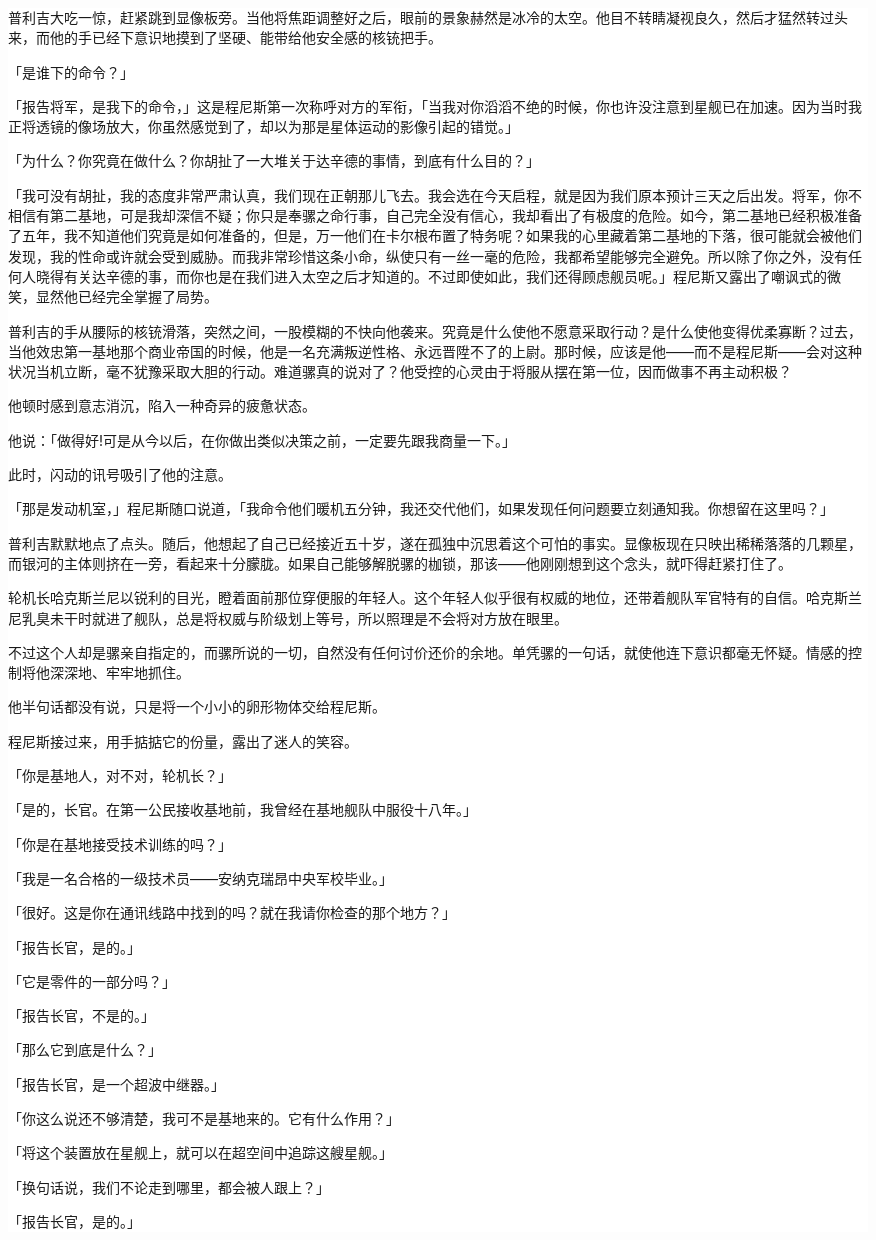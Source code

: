 普利吉大吃一惊，赶紧跳到显像板旁。当他将焦距调整好之后，眼前的景象赫然是冰冷的太空。他目不转睛凝视良久，然后才猛然转过头来，而他的手已经下意识地摸到了坚硬、能带给他安全感的核铳把手。

「是谁下的命令？」

「报告将军，是我下的命令，」这是程尼斯第一次称呼对方的军衔，「当我对你滔滔不绝的时候，你也许没注意到星舰已在加速。因为当时我正将透镜的像场放大，你虽然感觉到了，却以为那是星体运动的影像引起的错觉。」

「为什么？你究竟在做什么？你胡扯了一大堆关于达辛德的事情，到底有什么目的？」

「我可没有胡扯，我的态度非常严肃认真，我们现在正朝那儿飞去。我会选在今天启程，就是因为我们原本预计三天之后出发。将军，你不相信有第二基地，可是我却深信不疑；你只是奉骡之命行事，自己完全没有信心，我却看出了有极度的危险。如今，第二基地已经积极准备了五年，我不知道他们究竟是如何准备的，但是，万一他们在卡尔根布置了特务呢？如果我的心里藏着第二基地的下落，很可能就会被他们发现，我的性命或许就会受到威胁。而我非常珍惜这条小命，纵使只有一丝一毫的危险，我都希望能够完全避免。所以除了你之外，没有任何人晓得有关达辛德的事，而你也是在我们进入太空之后才知道的。不过即使如此，我们还得顾虑舰员呢。」程尼斯又露出了嘲讽式的微笑，显然他已经完全掌握了局势。

普利吉的手从腰际的核铳滑落，突然之间，一股模糊的不快向他袭来。究竟是什么使他不愿意采取行动？是什么使他变得优柔寡断？过去，当他效忠第一基地那个商业帝国的时候，他是一名充满叛逆性格、永远晋陞不了的上尉。那时候，应该是他——而不是程尼斯——会对这种状况当机立断，毫不犹豫采取大胆的行动。难道骡真的说对了？他受控的心灵由于将服从摆在第一位，因而做事不再主动积极？

他顿时感到意志消沉，陷入一种奇异的疲惫状态。

他说：「做得好!可是从今以后，在你做出类似决策之前，一定要先跟我商量一下。」

此时，闪动的讯号吸引了他的注意。

「那是发动机室，」程尼斯随口说道，「我命令他们暖机五分钟，我还交代他们，如果发现任何问题要立刻通知我。你想留在这里吗？」

普利吉默默地点了点头。随后，他想起了自己已经接近五十岁，遂在孤独中沉思着这个可怕的事实。显像板现在只映出稀稀落落的几颗星，而银河的主体则挤在一旁，看起来十分朦胧。如果自己能够解脱骡的枷锁，那该——他刚刚想到这个念头，就吓得赶紧打住了。

轮机长哈克斯兰尼以锐利的目光，瞪着面前那位穿便服的年轻人。这个年轻人似乎很有权威的地位，还带着舰队军官特有的自信。哈克斯兰尼乳臭未干时就进了舰队，总是将权威与阶级划上等号，所以照理是不会将对方放在眼里。

不过这个人却是骡亲自指定的，而骡所说的一切，自然没有任何讨价还价的余地。单凭骡的一句话，就使他连下意识都毫无怀疑。情感的控制将他深深地、牢牢地抓住。

他半句话都没有说，只是将一个小小的卵形物体交给程尼斯。

程尼斯接过来，用手掂掂它的份量，露出了迷人的笑容。

「你是基地人，对不对，轮机长？」

「是的，长官。在第一公民接收基地前，我曾经在基地舰队中服役十八年。」

「你是在基地接受技术训练的吗？」

「我是一名合格的一级技术员——安纳克瑞昂中央军校毕业。」

「很好。这是你在通讯线路中找到的吗？就在我请你检查的那个地方？」

「报告长官，是的。」

「它是零件的一部分吗？」

「报告长官，不是的。」

「那么它到底是什么？」

「报告长官，是一个超波中继器。」

「你这么说还不够清楚，我可不是基地来的。它有什么作用？」

「将这个装置放在星舰上，就可以在超空间中追踪这艘星舰。」

「换句话说，我们不论走到哪里，都会被人跟上？」

「报告长官，是的。」
